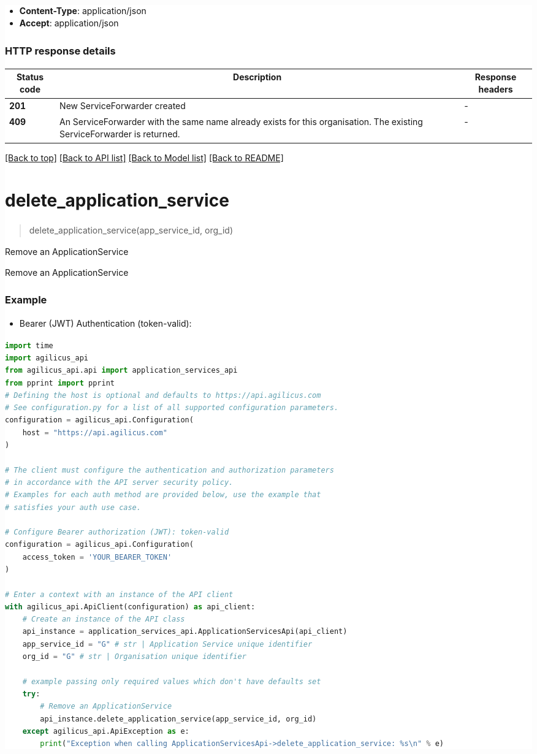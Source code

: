  - **Content-Type**: application/json
 - **Accept**: application/json


### HTTP response details
| Status code | Description | Response headers |
|-------------|-------------|------------------|
**201** | New ServiceForwarder created |  -  |
**409** | An ServiceForwarder with the same name already exists for this organisation. The existing ServiceForwarder is returned.  |  -  |

[[Back to top]](#) [[Back to API list]](../README.md#documentation-for-api-endpoints) [[Back to Model list]](../README.md#documentation-for-models) [[Back to README]](../README.md)

# **delete_application_service**
> delete_application_service(app_service_id, org_id)

Remove an ApplicationService

Remove an ApplicationService

### Example

* Bearer (JWT) Authentication (token-valid):
```python
import time
import agilicus_api
from agilicus_api.api import application_services_api
from pprint import pprint
# Defining the host is optional and defaults to https://api.agilicus.com
# See configuration.py for a list of all supported configuration parameters.
configuration = agilicus_api.Configuration(
    host = "https://api.agilicus.com"
)

# The client must configure the authentication and authorization parameters
# in accordance with the API server security policy.
# Examples for each auth method are provided below, use the example that
# satisfies your auth use case.

# Configure Bearer authorization (JWT): token-valid
configuration = agilicus_api.Configuration(
    access_token = 'YOUR_BEARER_TOKEN'
)

# Enter a context with an instance of the API client
with agilicus_api.ApiClient(configuration) as api_client:
    # Create an instance of the API class
    api_instance = application_services_api.ApplicationServicesApi(api_client)
    app_service_id = "G" # str | Application Service unique identifier
    org_id = "G" # str | Organisation unique identifier

    # example passing only required values which don't have defaults set
    try:
        # Remove an ApplicationService
        api_instance.delete_application_service(app_service_id, org_id)
    except agilicus_api.ApiException as e:
        print("Exception when calling ApplicationServicesApi->delete_application_service: %s\n" % e)
```
